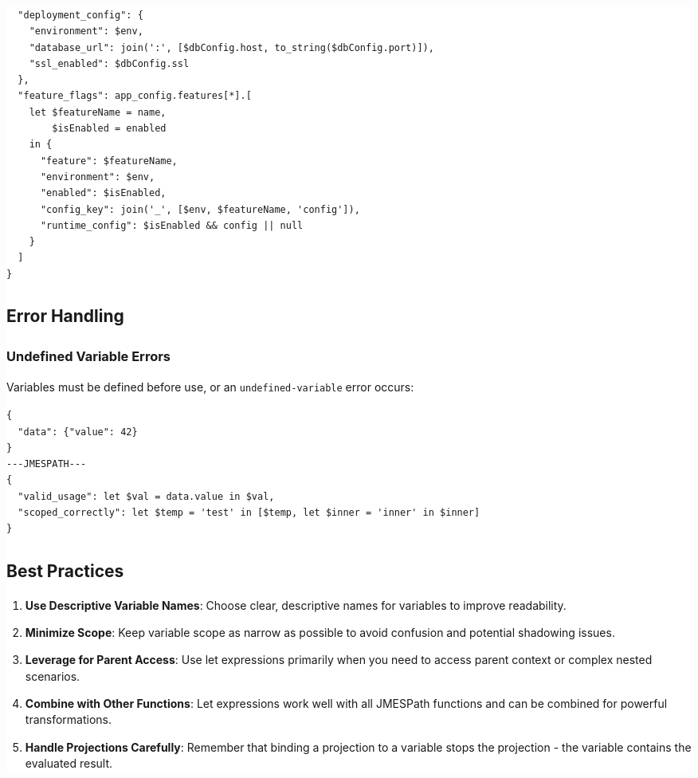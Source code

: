 ```jmespath-interactive Configuration Processing
  "deployment_config": {
    "environment": $env,
    "database_url": join(':', [$dbConfig.host, to_string($dbConfig.port)]),
    "ssl_enabled": $dbConfig.ssl
  },
  "feature_flags": app_config.features[*].[
    let $featureName = name,
        $isEnabled = enabled
    in {
      "feature": $featureName,
      "environment": $env,
      "enabled": $isEnabled,
      "config_key": join('_', [$env, $featureName, 'config']),
      "runtime_config": $isEnabled && config || null
    }
  ]
}
```

## Error Handling

### Undefined Variable Errors

Variables must be defined before use, or an `undefined-variable` error occurs:

```jmespath-interactive Error Examples
{
  "data": {"value": 42}
}
---JMESPATH---
{
  "valid_usage": let $val = data.value in $val,
  "scoped_correctly": let $temp = 'test' in [$temp, let $inner = 'inner' in $inner]
}
```

## Best Practices

1. **Use Descriptive Variable Names**: Choose clear, descriptive names for variables to improve readability.

2. **Minimize Scope**: Keep variable scope as narrow as possible to avoid confusion and potential shadowing issues.

3. **Leverage for Parent Access**: Use let expressions primarily when you need to access parent context or complex nested scenarios.

4. **Combine with Other Functions**: Let expressions work well with all JMESPath functions and can be combined for powerful transformations.

5. **Handle Projections Carefully**: Remember that binding a projection to a variable stops the projection - the variable contains the evaluated result.
